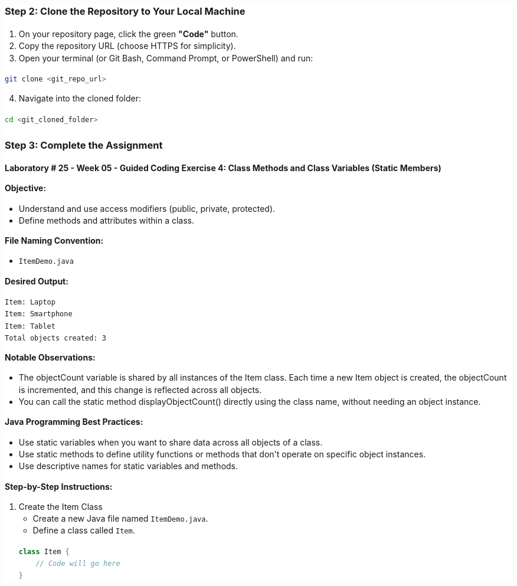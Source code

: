 ### **Step 2: Clone the Repository to Your Local Machine**

   1. On your repository page, click the green **"Code"** button.
   2. Copy the repository URL (choose HTTPS for simplicity).
   3. Open your terminal (or Git Bash, Command Prompt, or PowerShell) and run:
   
   ```bash
   git clone <git_repo_url>
   ```
   
   4. Navigate into the cloned folder:
   
   ```bash
   cd <git_cloned_folder>
   ```

### **Step 3: Complete the Assignment**

**Laboratory # 25 - Week 05 - Guided Coding Exercise 4: Class Methods and Class Variables (Static Members)**

   **Objective:**
   - Understand and use access modifiers (public, private, protected).
   - Define methods and attributes within a class.

   **File Naming Convention:**
   - `ItemDemo.java`

   **Desired Output:**
   ```txt
   Item: Laptop
   Item: Smartphone
   Item: Tablet
   Total objects created: 3
   ```

   **Notable Observations:**
   - The objectCount variable is shared by all instances of the Item class. Each time a new Item object is created, the objectCount is incremented, and this change is reflected across all objects.
   - You can call the static method displayObjectCount() directly using the class name, without needing an object instance.

   **Java Programming Best Practices:**
   - Use static variables when you want to share data across all objects of a class.
   - Use static methods to define utility functions or methods that don't operate on specific object instances.
   - Use descriptive names for static variables and methods.
      
   **Step-by-Step Instructions:**

   1. Create the Item Class
      - Create a new Java file named `ItemDemo.java`.
      - Define a class called `Item`.
      ```Java      
      class Item {
          // Code will go here
      }
      ```
            